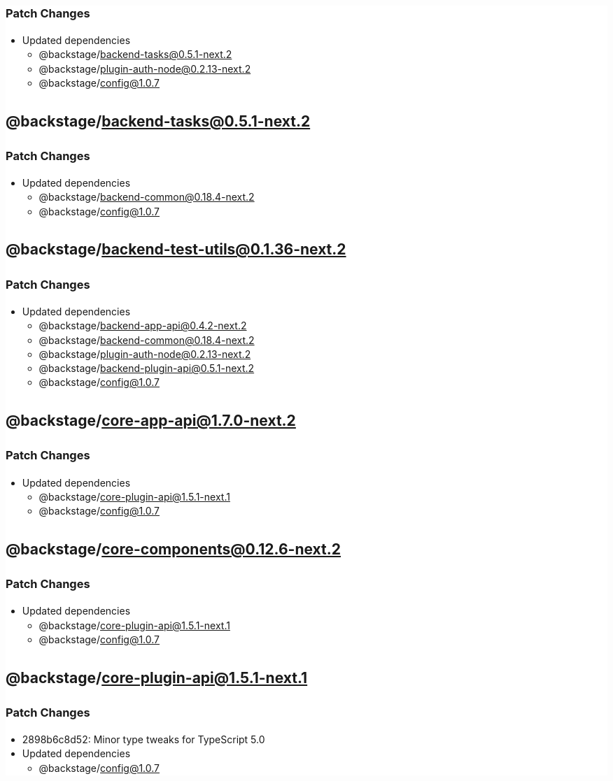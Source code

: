 ### Patch Changes

- Updated dependencies
  - @backstage/backend-tasks@0.5.1-next.2
  - @backstage/plugin-auth-node@0.2.13-next.2
  - @backstage/config@1.0.7

## @backstage/backend-tasks@0.5.1-next.2

### Patch Changes

- Updated dependencies
  - @backstage/backend-common@0.18.4-next.2
  - @backstage/config@1.0.7

## @backstage/backend-test-utils@0.1.36-next.2

### Patch Changes

- Updated dependencies
  - @backstage/backend-app-api@0.4.2-next.2
  - @backstage/backend-common@0.18.4-next.2
  - @backstage/plugin-auth-node@0.2.13-next.2
  - @backstage/backend-plugin-api@0.5.1-next.2
  - @backstage/config@1.0.7

## @backstage/core-app-api@1.7.0-next.2

### Patch Changes

- Updated dependencies
  - @backstage/core-plugin-api@1.5.1-next.1
  - @backstage/config@1.0.7

## @backstage/core-components@0.12.6-next.2

### Patch Changes

- Updated dependencies
  - @backstage/core-plugin-api@1.5.1-next.1
  - @backstage/config@1.0.7

## @backstage/core-plugin-api@1.5.1-next.1

### Patch Changes

- 2898b6c8d52: Minor type tweaks for TypeScript 5.0
- Updated dependencies
  - @backstage/config@1.0.7
